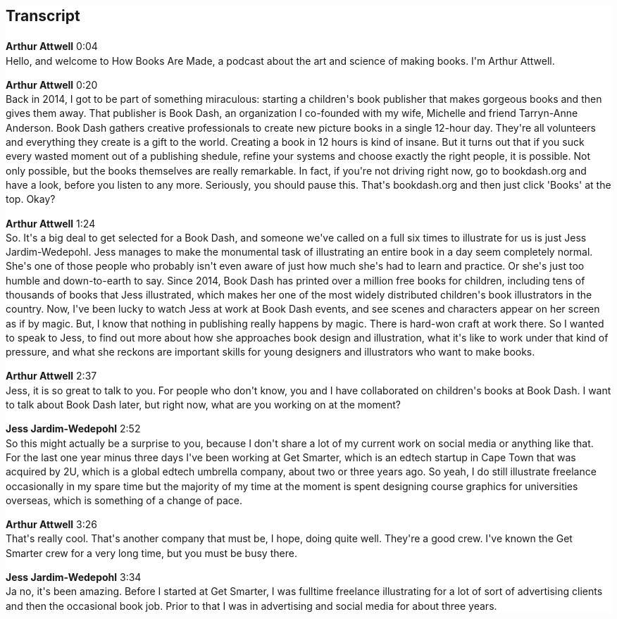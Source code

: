 ---
---


## Transcript

**Arthur Attwell**  0:04  
Hello, and welcome to How Books Are Made, a podcast about the art and science of making books. I'm Arthur Attwell.

**Arthur Attwell**  0:20  
Back in 2014, I got to be part of something miraculous: starting a children's book publisher that makes gorgeous books and then gives them away. That publisher is Book Dash, an organization I co-founded with my wife, Michelle and friend Tarryn-Anne Anderson. Book Dash gathers creative professionals to create new picture books in a single 12-hour day. They're all volunteers and everything they create is a gift to the world. Creating a book in 12 hours is kind of insane. But it turns out that if you suck every wasted moment out of a publishing shedule, refine your systems and choose exactly the right people, it is possible. Not only possible, but the books themselves are really remarkable. In fact, if you're not driving right now, go to bookdash.org and have a look, before you listen to any more. Seriously, you should pause this. That's bookdash.org and then just click 'Books' at the top. Okay?

**Arthur Attwell**  1:24  
So. It's a big deal to get selected for a Book Dash, and someone we've called on a full six times to illustrate for us is just Jess Jardim-Wedepohl. Jess manages to make the monumental task of illustrating an entire book in a day seem completely normal. She's one of those people who probably isn't even aware of just how much she's had to learn and practice. Or she's just too humble and down-to-earth to say. Since 2014, Book Dash has printed over a million free books for children, including tens of thousands of books that Jess illustrated, which makes her one of the most widely distributed children's book illustrators in the country. Now, I've been lucky to watch Jess at work at Book Dash events, and see scenes and characters appear on her screen as if by magic. But, I know that nothing in publishing really happens by magic. There is hard-won craft at work there. So I wanted to speak to Jess, to find out more about how she approaches book design and illustration, what it's like to work under that kind of pressure, and what she reckons are important skills for young designers and illustrators who want to make books. 

**Arthur Attwell**  2:37  
Jess, it is so great to talk to you. For people who don't know, you and I have collaborated on children's books at Book Dash. I want to talk about Book Dash later, but right now, what are you working on at the moment?

**Jess Jardim-Wedepohl**  2:52  
So this might actually be a surprise to you, because I don't share a lot of my current work on social media or anything like that. For the last one year minus three days I've been working at Get Smarter, which is an edtech startup in Cape Town that was acquired by 2U, which is a global edtech umbrella company, about two or three years ago. So yeah, I do still illustrate freelance occasionally in my spare time but the majority of my time at the moment is spent designing course graphics for universities overseas, which is something of a change of pace.

**Arthur Attwell**  3:26  
That's really cool. That's another company that must be, I hope, doing quite well. They're a good crew. I've known the Get Smarter crew for a very long time, but you must be busy there.

**Jess Jardim-Wedepohl**  3:34  
Ja no, it's been amazing. Before I started at Get Smarter, I was fulltime freelance illustrating for a lot of sort of advertising clients and then the occasional book job. Prior to that I was in advertising and social media for about three years.
